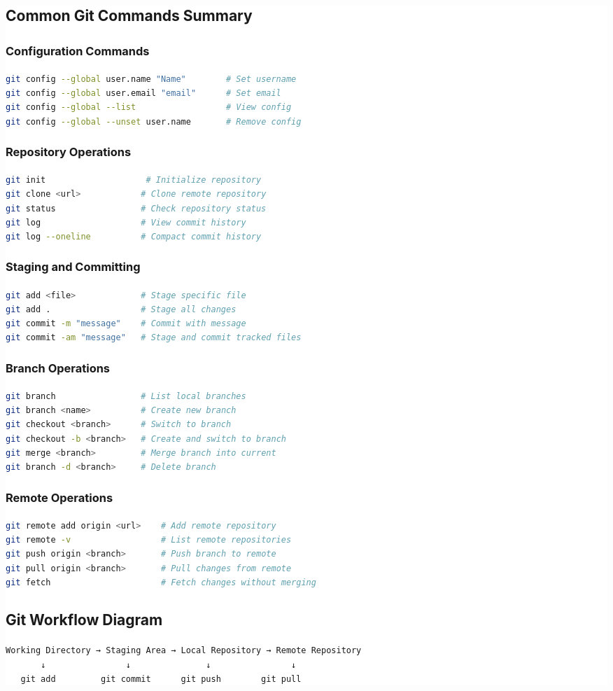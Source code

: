 ## Common Git Commands Summary

### Configuration Commands
```bash
git config --global user.name "Name"        # Set username
git config --global user.email "email"      # Set email
git config --global --list                  # View config
git config --global --unset user.name       # Remove config
```

### Repository Operations
```bash
git init                    # Initialize repository
git clone <url>            # Clone remote repository
git status                 # Check repository status
git log                    # View commit history
git log --oneline          # Compact commit history
```

### Staging and Committing
```bash
git add <file>             # Stage specific file
git add .                  # Stage all changes
git commit -m "message"    # Commit with message
git commit -am "message"   # Stage and commit tracked files
```

### Branch Operations
```bash
git branch                 # List local branches
git branch <name>          # Create new branch
git checkout <branch>      # Switch to branch
git checkout -b <branch>   # Create and switch to branch
git merge <branch>         # Merge branch into current
git branch -d <branch>     # Delete branch
```

### Remote Operations
```bash
git remote add origin <url>    # Add remote repository
git remote -v                  # List remote repositories
git push origin <branch>       # Push branch to remote
git pull origin <branch>       # Pull changes from remote
git fetch                      # Fetch changes without merging
```

## Git Workflow Diagram

```
Working Directory → Staging Area → Local Repository → Remote Repository
       ↓                ↓               ↓                ↓
   git add         git commit      git push        git pull
```
